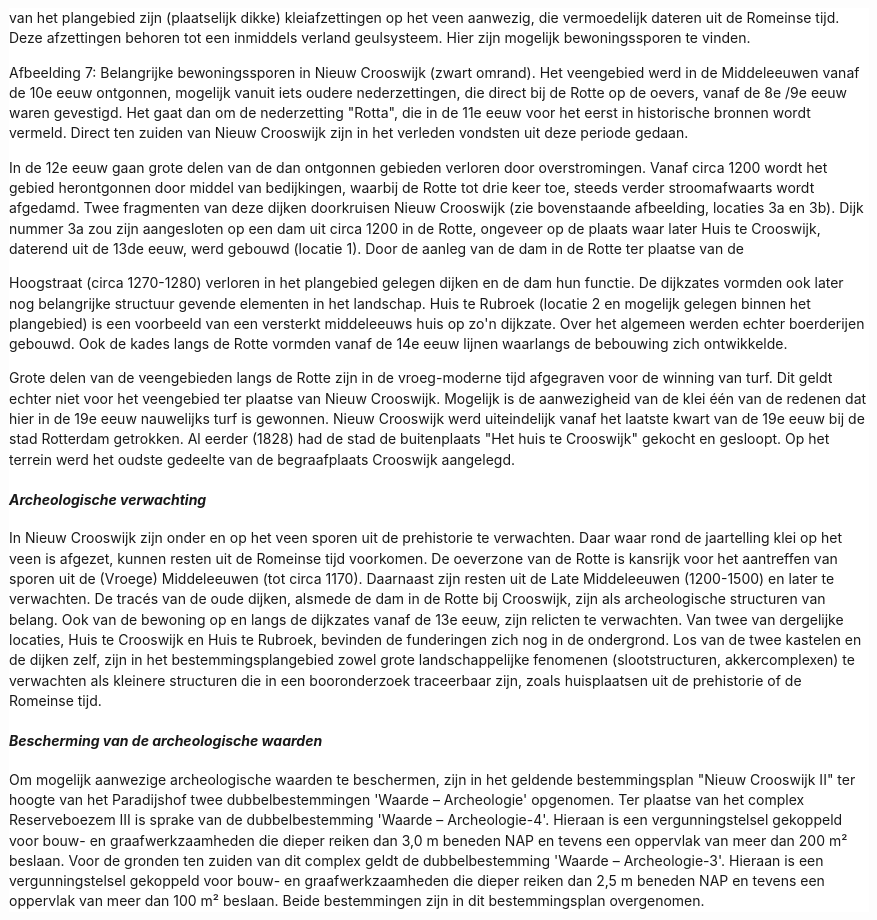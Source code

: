 van het plangebied zijn (plaatselijk dikke) kleiafzettingen op het veen aanwezig, die vermoedelijk dateren uit de Romeinse tijd. Deze afzettingen behoren tot een inmiddels verland geulsysteem. Hier zijn mogelijk bewoningssporen te vinden.

Afbeelding 7: Belangrijke bewoningssporen in Nieuw Crooswijk (zwart omrand). Het veengebied werd in de Middeleeuwen vanaf de 10e eeuw ontgonnen, mogelijk vanuit iets oudere nederzettingen, die direct bij de Rotte op de oevers, vanaf de 8e /9e eeuw waren gevestigd. Het gaat dan om de nederzetting "Rotta", die in de 11e eeuw voor het eerst in historische bronnen wordt vermeld. Direct ten zuiden van Nieuw Crooswijk zijn in het verleden vondsten uit deze periode gedaan.

In de 12e eeuw gaan grote delen van de dan ontgonnen gebieden verloren door overstromingen. Vanaf circa 1200 wordt het gebied herontgonnen door middel van bedijkingen, waarbij de Rotte tot drie keer toe, steeds verder stroomafwaarts wordt afgedamd. Twee fragmenten van deze dijken doorkruisen Nieuw Crooswijk (zie bovenstaande afbeelding, locaties 3a en 3b). Dijk nummer 3a zou zijn aangesloten op een dam uit circa 1200 in de Rotte, ongeveer op de plaats waar later Huis te Crooswijk, daterend uit de 13de eeuw, werd gebouwd (locatie 1). Door de aanleg van de dam in de Rotte ter plaatse van de

Hoogstraat (circa 1270-1280) verloren in het plangebied gelegen dijken en de dam hun functie. De dijkzates vormden ook later nog belangrijke structuur gevende elementen in het landschap. Huis te Rubroek (locatie 2 en mogelijk gelegen binnen het plangebied) is een voorbeeld van een versterkt middeleeuws huis op zo'n dijkzate. Over het algemeen werden echter boerderijen gebouwd. Ook de kades langs de Rotte vormden vanaf de 14e eeuw lijnen waarlangs de bebouwing zich ontwikkelde.

Grote delen van de veengebieden langs de Rotte zijn in de vroeg-moderne tijd afgegraven voor de winning van turf. Dit geldt echter niet voor het veengebied ter plaatse van Nieuw Crooswijk. Mogelijk is de aanwezigheid van de klei één van de redenen dat hier in de 19e eeuw nauwelijks turf is gewonnen. Nieuw Crooswijk werd uiteindelijk vanaf het laatste kwart van de 19e eeuw bij de stad Rotterdam getrokken. Al eerder (1828) had de stad de buitenplaats "Het huis te Crooswijk" gekocht en gesloopt. Op het terrein werd het oudste gedeelte van de begraafplaats Crooswijk aangelegd.

#### *Archeologische verwachting*

In Nieuw Crooswijk zijn onder en op het veen sporen uit de prehistorie te verwachten. Daar waar rond de jaartelling klei op het veen is afgezet, kunnen resten uit de Romeinse tijd voorkomen. De oeverzone van de Rotte is kansrijk voor het aantreffen van sporen uit de (Vroege) Middeleeuwen (tot circa 1170). Daarnaast zijn resten uit de Late Middeleeuwen (1200-1500) en later te verwachten. De tracés van de oude dijken, alsmede de dam in de Rotte bij Crooswijk, zijn als archeologische structuren van belang. Ook van de bewoning op en langs de dijkzates vanaf de 13e eeuw, zijn relicten te verwachten. Van twee van dergelijke locaties, Huis te Crooswijk en Huis te Rubroek, bevinden de funderingen zich nog in de ondergrond. Los van de twee kastelen en de dijken zelf, zijn in het bestemmingsplangebied zowel grote landschappelijke fenomenen (slootstructuren, akkercomplexen) te verwachten als kleinere structuren die in een booronderzoek traceerbaar zijn, zoals huisplaatsen uit de prehistorie of de Romeinse tijd.

#### *Bescherming van de archeologische waarden*

Om mogelijk aanwezige archeologische waarden te beschermen, zijn in het geldende bestemmingsplan "Nieuw Crooswijk II" ter hoogte van het Paradijshof twee dubbelbestemmingen 'Waarde – Archeologie' opgenomen. Ter plaatse van het complex Reserveboezem III is sprake van de dubbelbestemming 'Waarde – Archeologie-4'. Hieraan is een vergunningstelsel gekoppeld voor bouw- en graafwerkzaamheden die dieper reiken dan 3,0 m beneden NAP en tevens een oppervlak van meer dan 200 m² beslaan. Voor de gronden ten zuiden van dit complex geldt de dubbelbestemming 'Waarde – Archeologie-3'. Hieraan is een vergunningstelsel gekoppeld voor bouw- en graafwerkzaamheden die dieper reiken dan 2,5 m beneden NAP en tevens een oppervlak van meer dan 100 m² beslaan. Beide bestemmingen zijn in dit bestemmingsplan overgenomen.

